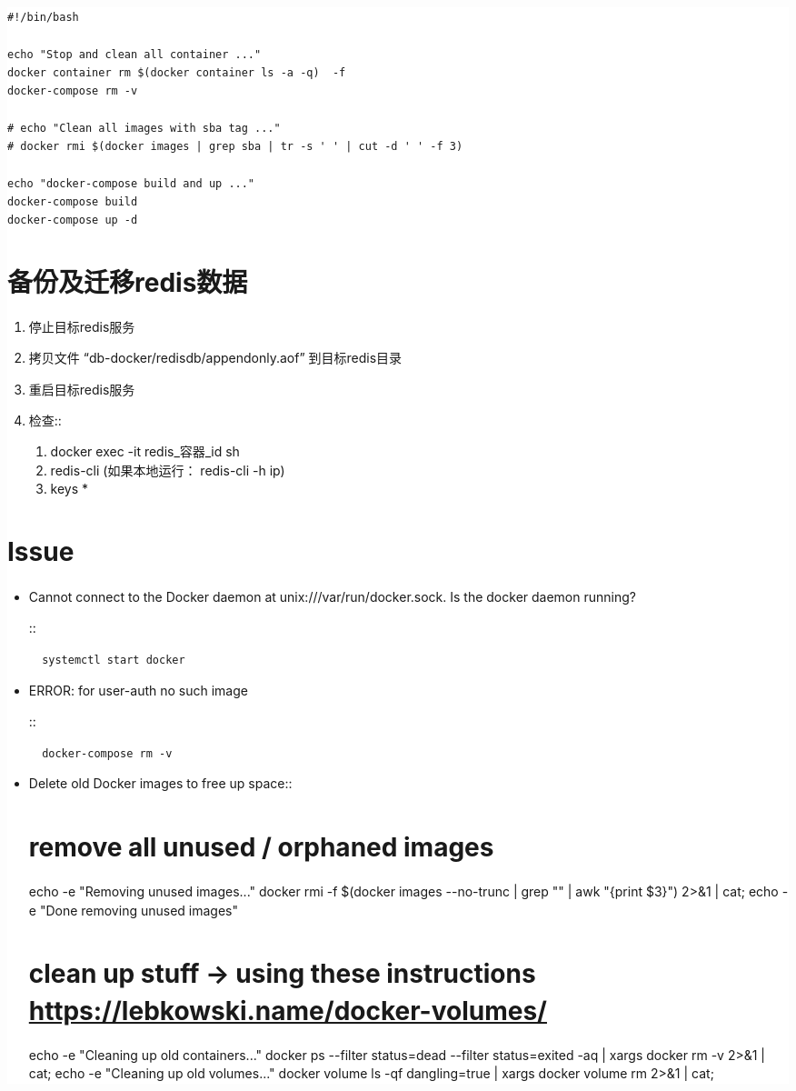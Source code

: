     #!/bin/bash

    echo "Stop and clean all container ..."
    docker container rm $(docker container ls -a -q)  -f
    docker-compose rm -v

    # echo "Clean all images with sba tag ..."
    # docker rmi $(docker images | grep sba | tr -s ' ' | cut -d ' ' -f 3)

    echo "docker-compose build and up ..."
    docker-compose build
    docker-compose up -d


备份及迁移redis数据
==========================

1. 停止目标redis服务
2. 拷贝文件 “db-docker/redisdb/appendonly.aof” 到目标redis目录
3. 重启目标redis服务

4. 检查::

    1. docker exec -it redis_容器_id sh
    2. redis-cli (如果本地运行： redis-cli -h ip)
    3. keys *


Issue
=========
* Cannot connect to the Docker daemon at unix:///var/run/docker.sock. Is the docker daemon running?

    ::

        systemctl start docker

* ERROR: for user-auth no such image

    ::
    
        docker-compose rm -v

* Delete old Docker images to free up space::

    # remove all unused / orphaned images
    echo -e  "Removing unused images..."
    docker rmi -f $(docker images --no-trunc | grep "<none>" | awk "{print \$3}") 2>&1 | cat;
    echo -e  "Done removing unused images"

    # clean up stuff -> using these instructions https://lebkowski.name/docker-volumes/
    echo -e  "Cleaning up old containers..."
    docker ps --filter status=dead --filter status=exited -aq | xargs docker rm -v 2>&1 | cat;
    echo -e  "Cleaning up old volumes..."
    docker volume ls -qf dangling=true | xargs docker volume rm 2>&1 | cat;
